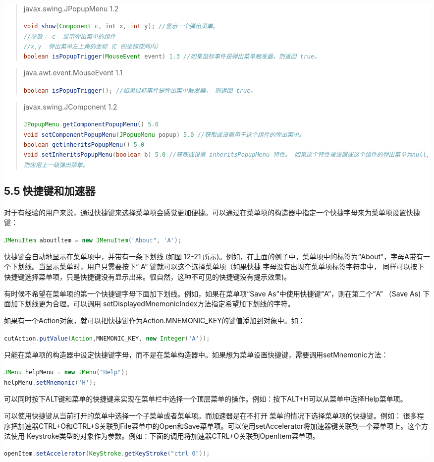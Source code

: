 > javax.swing.JPopupMenu 1.2 
>
> ```java
> void show(Component c, int x, int y); //显示一个弹出菜单。
> //参数： c  显示弹出菜单的组件
> //x,y  弹出菜单左上角的坐标（C 的坐标空间内）
> boolean isPopupTrigger(MouseEvent event) 1.3 //如果鼠标事件是弹出菜单触发器，则返回 true。 
> ```

> java.awt.event.MouseEvent 1.1
>
> ```java
> boolean isPopupTrigger(); //如果鼠标事件是弹出菜单触发器， 则返回 true。
> ```

> javax.swing.JComponent 1.2
>
> ```java
> JPopupMenu getComponentPopupMenu() 5.0
> void setComponentPopupMenu(JPopupMenu popup) 5.0 //获取或设置用于这个组件的弹出菜单。
> boolean getlnheritsPopupMenu() 5.0
> void setInheritsPopupMenu(boolean b) 5.0 //获取或设置 inheritsPopupMenu 特性。 如果这个特性被设置或这个组件的弹出菜单为null, 则应用上一级弹出菜单。
> ```

## 5.5 快捷键和加速器
对于有经验的用户来说，通过快捷键来选择菜单项会感觉更加便捷。可以通过在菜单项的构造器中指定一个快捷字母来为菜单项设置快捷键：

```java
JMenuItem aboutltem = new JMenuItem("About", 'A');
```

快捷键会自动地显示在菜单项中，并带有一条下划线 (如图 12-21 所示)。例如，在上面的例子中，菜单项中的标签为“About”，字母A带有一个下划线。当显示菜单时，用户只需要按下“ A” 键就可以这个选择菜单项（如果快捷 字母没有出现在菜单项标签字符串中， 同样可以按下快捷键选择菜单项，只是快捷键没有显示出来。很自然，这种不可见的快捷键没有提示效果)。

有时候不希望在菜单项的第一个快捷键字母下面加下划线。例如，如果在菜单项“Save As”中使用快捷键“A”，则在第二个“A” （Save As) 下面加下划线更为合理。可以调用 setDisplayedMnemonicIndex方法指定希望加下划线的字符。 

如果有一个Action对象，就可以把快捷键作为Action.MNEMONIC_KEY的键值添加到对象中。如：

```java
cutAction.putValue(Action,MNEMONIC_KEY, new Integer('A'));
```

只能在菜单项的构造器中设定快捷键字母，而不是在菜单构造器中。如果想为菜单设置快捷键，需要调用setMnemonic方法：

```java
JMenu helpMenu = new JMenu("Help");
helpMenu.setMnemonic('H');
```

可以同时按下ALT键和菜单的快捷键来实现在菜单栏中选择一个顶层菜单的操作。例如：按下ALT+H可以从菜单中选择Help菜单项。

可以使用快捷键从当前打开的菜单中选择一个子菜单或者菜单项。而加速器是在不打开 菜单的情况下选择菜单项的快捷键。例如： 很多程序把加速器CTRL+O和CTRL+S关联到File菜单中的Open和Save菜单项。可以使用setAccelerator将加速器键关联到一个菜单项上。这个方法使用 Keystroke类型的对象作为参数。例如：下面的调用将加速器CTRL+O关联到Openltem菜单项。

```java
openItem.setAccelerator(KeyStroke.getKeyStroke("ctrl 0"));
```

